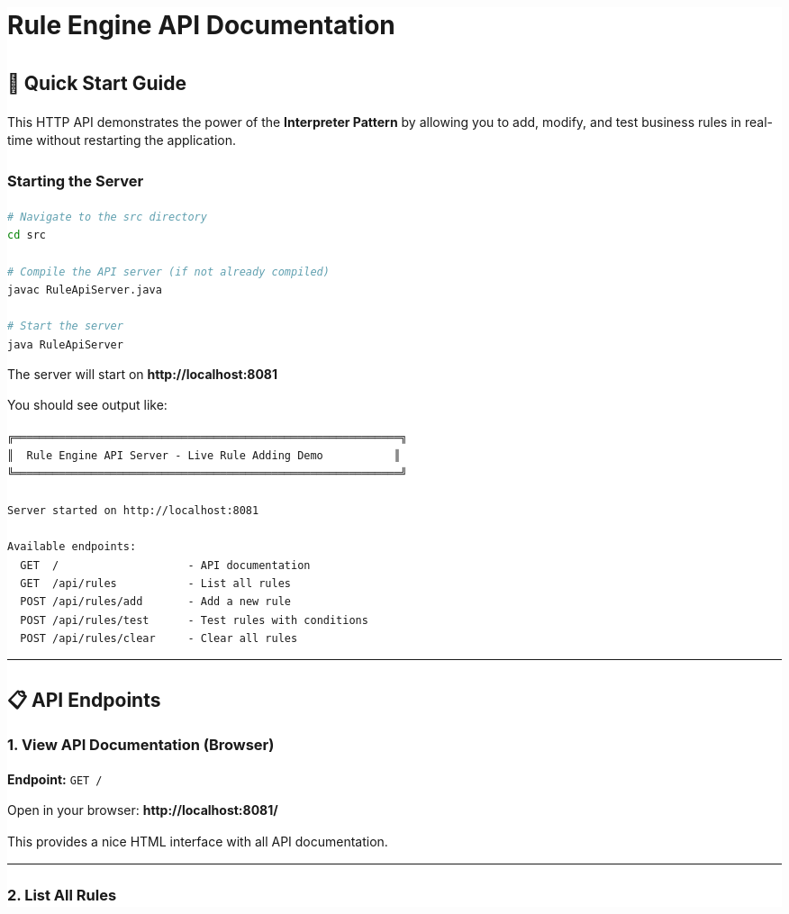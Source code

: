 # Rule Engine API Documentation

## 🚀 Quick Start Guide

This HTTP API demonstrates the power of the **Interpreter Pattern** by allowing you to add, modify, and test business rules in real-time without restarting the application.

### Starting the Server

```bash
# Navigate to the src directory
cd src

# Compile the API server (if not already compiled)
javac RuleApiServer.java

# Start the server
java RuleApiServer
```

The server will start on **http://localhost:8081**

You should see output like:
```
╔════════════════════════════════════════════════════════════╗
║  Rule Engine API Server - Live Rule Adding Demo           ║
╚════════════════════════════════════════════════════════════╝

Server started on http://localhost:8081

Available endpoints:
  GET  /                    - API documentation
  GET  /api/rules           - List all rules
  POST /api/rules/add       - Add a new rule
  POST /api/rules/test      - Test rules with conditions
  POST /api/rules/clear     - Clear all rules
```

---

## 📋 API Endpoints

### 1. View API Documentation (Browser)

**Endpoint:** `GET /`

Open in your browser: **http://localhost:8081/**

This provides a nice HTML interface with all API documentation.

---

### 2. List All Rules
